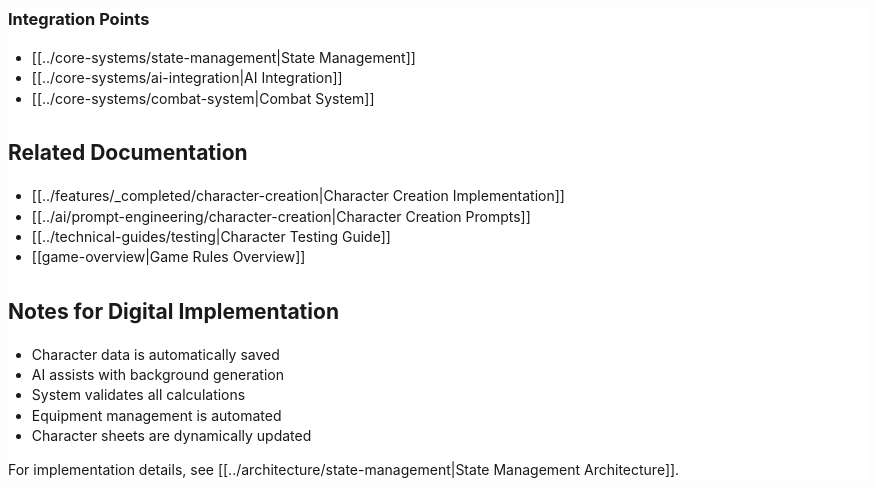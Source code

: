 ### Integration Points
- [[../core-systems/state-management|State Management]]
- [[../core-systems/ai-integration|AI Integration]]
- [[../core-systems/combat-system|Combat System]]

## Related Documentation
- [[../features/_completed/character-creation|Character Creation Implementation]]
- [[../ai/prompt-engineering/character-creation|Character Creation Prompts]]
- [[../technical-guides/testing|Character Testing Guide]]
- [[game-overview|Game Rules Overview]]

## Notes for Digital Implementation
- Character data is automatically saved
- AI assists with background generation
- System validates all calculations
- Equipment management is automated
- Character sheets are dynamically updated

For implementation details, see [[../architecture/state-management|State Management Architecture]].